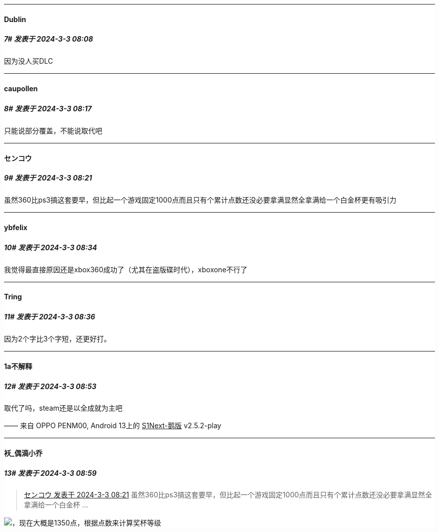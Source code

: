 *****

####  Dublin  
##### 7#       发表于 2024-3-3 08:08

因为没人买DLC

*****

####  caupollen  
##### 8#       发表于 2024-3-3 08:17

只能说部分覆盖，不能说取代吧

*****

####  センコウ  
##### 9#       发表于 2024-3-3 08:21

虽然360比ps3搞这套要早，但比起一个游戏固定1000点而且只有个累计点数还没必要拿满显然全拿满给一个白金杯更有吸引力

*****

####  ybfelix  
##### 10#       发表于 2024-3-3 08:34

我觉得最直接原因还是xbox360成功了（尤其在盗版碟时代），xboxone不行了

*****

####  Tring  
##### 11#       发表于 2024-3-3 08:36

因为2个字比3个字短，还更好打。

*****

####  1a不解释  
##### 12#       发表于 2024-3-3 08:53

取代了吗，steam还是以全成就为主吧

—— 来自 OPPO PENM00, Android 13上的 [S1Next-鹅版](https://github.com/ykrank/S1-Next/releases) v2.5.2-play

*****

####  袄_偶滴小乔  
##### 13#       发表于 2024-3-3 08:59

<blockquote><a href="httphttps://bbs.saraba1st.com/2b/forum.php?mod=redirect&amp;goto=findpost&amp;pid=64129515&amp;ptid=2173904" target="_blank">センコウ 发表于 2024-3-3 08:21</a>
虽然360比ps3搞这套要早，但比起一个游戏固定1000点而且只有个累计点数还没必要拿满显然全拿满给一个白金杯 ...</blockquote>
<img src="https://static.saraba1st.com/image/smiley/face2017/067.png" referrerpolicy="no-referrer">，现在大概是1350点，根据点数来计算奖杯等级
